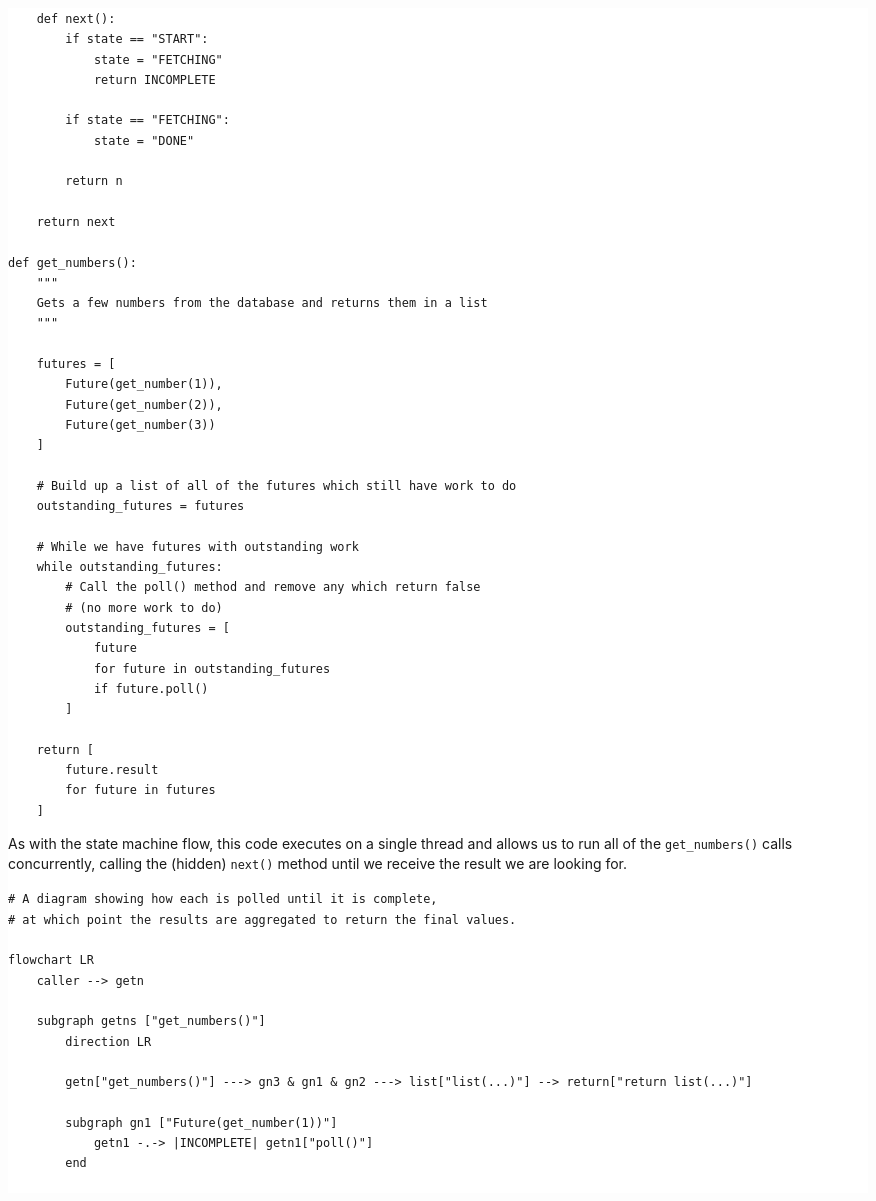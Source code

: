 ```python{17-24,33-43,66}
    def next():
        if state == "START":
            state = "FETCHING"
            return INCOMPLETE

        if state == "FETCHING":
            state = "DONE"
        
        return n

    return next

def get_numbers():
    """
    Gets a few numbers from the database and returns them in a list
    """

    futures = [
        Future(get_number(1)),
        Future(get_number(2)),
        Future(get_number(3))
    ]

    # Build up a list of all of the futures which still have work to do
    outstanding_futures = futures

    # While we have futures with outstanding work
    while outstanding_futures:
        # Call the poll() method and remove any which return false
        # (no more work to do)
        outstanding_futures = [
            future
            for future in outstanding_futures
            if future.poll()
        ]

    return [
        future.result
        for future in futures
    ]
```

As with the state machine flow, this code executes on a single thread and allows
us to run all of the `get_numbers()` calls concurrently, calling the (hidden)
`next()` method until we receive the result we are looking for.


```mermaid
# A diagram showing how each is polled until it is complete,
# at which point the results are aggregated to return the final values.

flowchart LR
    caller --> getn

    subgraph getns ["get_numbers()"]
        direction LR
        
        getn["get_numbers()"] ---> gn3 & gn1 & gn2 ---> list["list(...)"] --> return["return list(...)"]
        
        subgraph gn1 ["Future(get_number(1))"]
            getn1 -.-> |INCOMPLETE| getn1["poll()"]
        end
        
```